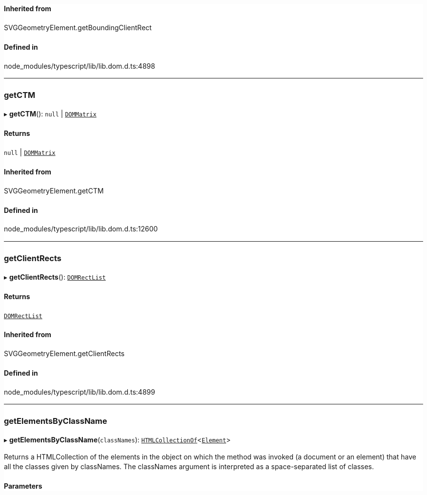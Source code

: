 #### Inherited from

SVGGeometryElement.getBoundingClientRect

#### Defined in

node_modules/typescript/lib/lib.dom.d.ts:4898

___

### getCTM

▸ **getCTM**(): ``null`` \| [`DOMMatrix`](../modules/input._internal_.md#dommatrix)

#### Returns

``null`` \| [`DOMMatrix`](../modules/input._internal_.md#dommatrix)

#### Inherited from

SVGGeometryElement.getCTM

#### Defined in

node_modules/typescript/lib/lib.dom.d.ts:12600

___

### getClientRects

▸ **getClientRects**(): [`DOMRectList`](../modules/input._internal_.md#domrectlist)

#### Returns

[`DOMRectList`](../modules/input._internal_.md#domrectlist)

#### Inherited from

SVGGeometryElement.getClientRects

#### Defined in

node_modules/typescript/lib/lib.dom.d.ts:4899

___

### getElementsByClassName

▸ **getElementsByClassName**(`classNames`): [`HTMLCollectionOf`](input._internal_.HTMLCollectionOf.md)<[`Element`](../modules/input._internal_.md#element)\>

Returns a HTMLCollection of the elements in the object on which the method was invoked (a document or an element) that have all the classes given by classNames. The classNames argument is interpreted as a space-separated list of classes.

#### Parameters
